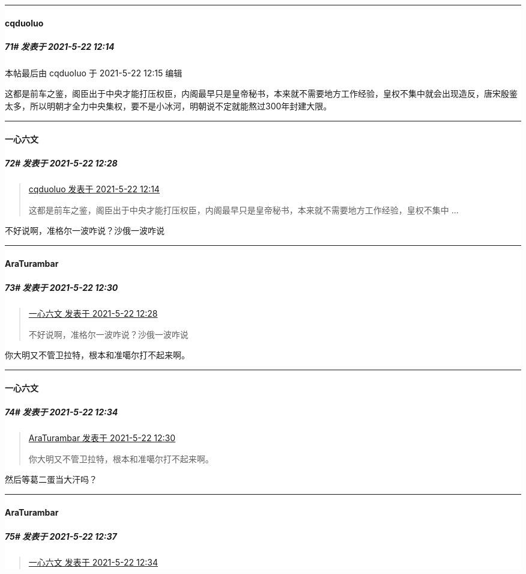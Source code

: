 
*****

####  cqduoluo  
##### 71#       发表于 2021-5-22 12:14


 本帖最后由 cqduoluo 于 2021-5-22 12:15 编辑 

这都是前车之鉴，阁臣出于中央才能打压权臣，内阁最早只是皇帝秘书，本来就不需要地方工作经验，皇权不集中就会出现造反，唐宋殷鉴太多，所以明朝才全力中央集权，要不是小冰河，明朝说不定就能熬过300年封建大限。


*****

####  一心六文  
##### 72#       发表于 2021-5-22 12:28


<blockquote><a href="httphttps://bbs.saraba1st.com/2b/forum.php?mod=redirect&amp;goto=findpost&amp;pid=51332416&amp;ptid=2004869" target="_blank">cqduoluo 发表于 2021-5-22 12:14</a>

这都是前车之鉴，阁臣出于中央才能打压权臣，内阁最早只是皇帝秘书，本来就不需要地方工作经验，皇权不集中 ...</blockquote>
不好说啊，准格尔一波咋说？沙俄一波咋说


*****

####  AraTurambar  
##### 73#       发表于 2021-5-22 12:30


<blockquote><a href="httphttps://bbs.saraba1st.com/2b/forum.php?mod=redirect&amp;goto=findpost&amp;pid=51332546&amp;ptid=2004869" target="_blank">一心六文 发表于 2021-5-22 12:28</a>

不好说啊，准格尔一波咋说？沙俄一波咋说</blockquote>
你大明又不管卫拉特，根本和准噶尔打不起来啊。


*****

####  一心六文  
##### 74#       发表于 2021-5-22 12:34


<blockquote><a href="httphttps://bbs.saraba1st.com/2b/forum.php?mod=redirect&amp;goto=findpost&amp;pid=51332578&amp;ptid=2004869" target="_blank">AraTurambar 发表于 2021-5-22 12:30</a>

你大明又不管卫拉特，根本和准噶尔打不起来啊。</blockquote>
然后等葛二蛋当大汗吗？


*****

####  AraTurambar  
##### 75#       发表于 2021-5-22 12:37


<blockquote><a href="httphttps://bbs.saraba1st.com/2b/forum.php?mod=redirect&amp;goto=findpost&amp;pid=51332610&amp;ptid=2004869" target="_blank">一心六文 发表于 2021-5-22 12:34</a>
